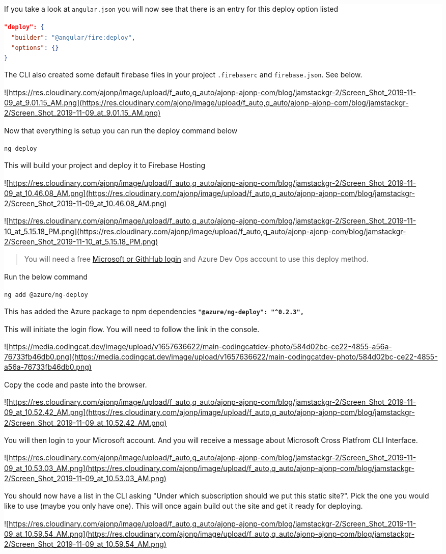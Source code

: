 If you take a look at `angular.json` you will now see that there is an entry for this deploy option listed

```json
"deploy": {
  "builder": "@angular/fire:deploy",
  "options": {}
}

```

The CLI also created some default firebase files in your project `.firebaserc` and `firebase.json`. See below.

![https://res.cloudinary.com/ajonp/image/upload/f_auto,q_auto/ajonp-ajonp-com/blog/jamstackgr-2/Screen_Shot_2019-11-09_at_9.01.15_AM.png](https://res.cloudinary.com/ajonp/image/upload/f_auto,q_auto/ajonp-ajonp-com/blog/jamstackgr-2/Screen_Shot_2019-11-09_at_9.01.15_AM.png)

Now that everything is setup you can run the deploy command below

```
ng deploy

```

This will build your project and deploy it to Firebase Hosting

![https://res.cloudinary.com/ajonp/image/upload/f_auto,q_auto/ajonp-ajonp-com/blog/jamstackgr-2/Screen_Shot_2019-11-09_at_10.46.08_AM.png](https://res.cloudinary.com/ajonp/image/upload/f_auto,q_auto/ajonp-ajonp-com/blog/jamstackgr-2/Screen_Shot_2019-11-09_at_10.46.08_AM.png)

![https://res.cloudinary.com/ajonp/image/upload/f_auto,q_auto/ajonp-ajonp-com/blog/jamstackgr-2/Screen_Shot_2019-11-10_at_5.15.18_PM.png](https://res.cloudinary.com/ajonp/image/upload/f_auto,q_auto/ajonp-ajonp-com/blog/jamstackgr-2/Screen_Shot_2019-11-10_at_5.15.18_PM.png)

> You will need a free [Microsoft or GithHub login](https://azure.microsoft.com/en-us/services/devops/) and Azure Dev Ops account to use this deploy method.

Run the below command

```bash
ng add @azure/ng-deploy
```

This has added the Azure package to npm dependencies **`"@azure/ng-deploy": "^0.2.3",`**

This will initiate the login flow. You will need to follow the link in the console.

![https://media.codingcat.dev/image/upload/v1657636622/main-codingcatdev-photo/584d02bc-ce22-4855-a56a-76733fb46db0.png](https://media.codingcat.dev/image/upload/v1657636622/main-codingcatdev-photo/584d02bc-ce22-4855-a56a-76733fb46db0.png)

Copy the code and paste into the browser.

![https://res.cloudinary.com/ajonp/image/upload/f_auto,q_auto/ajonp-ajonp-com/blog/jamstackgr-2/Screen_Shot_2019-11-09_at_10.52.42_AM.png](https://res.cloudinary.com/ajonp/image/upload/f_auto,q_auto/ajonp-ajonp-com/blog/jamstackgr-2/Screen_Shot_2019-11-09_at_10.52.42_AM.png)

You will then login to your Microsoft account. And you will receive a message about Microsoft Cross Platfrom CLI Interface.

![https://res.cloudinary.com/ajonp/image/upload/f_auto,q_auto/ajonp-ajonp-com/blog/jamstackgr-2/Screen_Shot_2019-11-09_at_10.53.03_AM.png](https://res.cloudinary.com/ajonp/image/upload/f_auto,q_auto/ajonp-ajonp-com/blog/jamstackgr-2/Screen_Shot_2019-11-09_at_10.53.03_AM.png)

You should now have a list in the CLI asking "Under which subscription should we put this static site?". Pick the one you would like to use (maybe you only have one). This will once again build out the site and get it ready for deploying.

![https://res.cloudinary.com/ajonp/image/upload/f_auto,q_auto/ajonp-ajonp-com/blog/jamstackgr-2/Screen_Shot_2019-11-09_at_10.59.54_AM.png](https://res.cloudinary.com/ajonp/image/upload/f_auto,q_auto/ajonp-ajonp-com/blog/jamstackgr-2/Screen_Shot_2019-11-09_at_10.59.54_AM.png)
